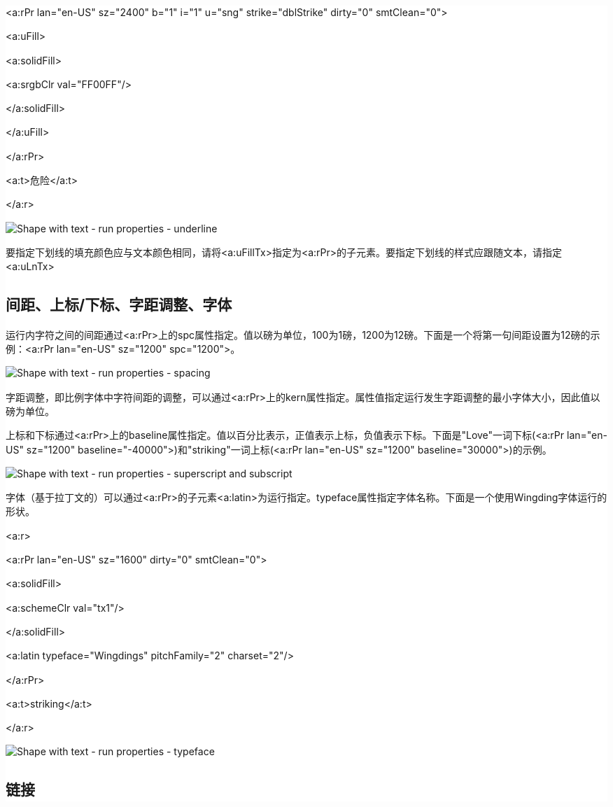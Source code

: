 <a:rPr lan="en-US" sz="2400" b="1" i="1" u="sng" strike="dblStrike" dirty="0" smtClean="0">

<a:uFill>

<a:solidFill>

<a:srgbClr val="FF00FF"/>

</a:solidFill>

</a:uFill>

</a:rPr>

<a:t>危险</a:t>

</a:r>

![Shape with text - run properties - underline](drwImages\drwSp-text-rpr-underline.gif)

要指定下划线的填充颜色应与文本颜色相同，请将<a:uFillTx>指定为<a:rPr>的子元素。要指定下划线的样式应跟随文本，请指定<a:uLnTx>

## 间距、上标/下标、字距调整、字体

运行内字符之间的间距通过<a:rPr>上的spc属性指定。值以磅为单位，100为1磅，1200为12磅。下面是一个将第一句间距设置为12磅的示例：<a:rPr lan="en-US" sz="1200" spc="1200">。

![Shape with text - run properties - spacing](drwImages\drwSp-text-rpr-spc.gif)

字距调整，即比例字体中字符间距的调整，可以通过<a:rPr>上的kern属性指定。属性值指定运行发生字距调整的最小字体大小，因此值以磅为单位。

上标和下标通过<a:rPr>上的baseline属性指定。值以百分比表示，正值表示上标，负值表示下标。下面是"Love"一词下标(<a:rPr lan="en-US" sz="1200" baseline="-40000">)和"striking"一词上标(<a:rPr lan="en-US" sz="1200" baseline="30000">)的示例。

![Shape with text - run properties - superscript and subscript](drwImages\drwSp-text-rpr-baseline.gif)

字体（基于拉丁文的）可以通过<a:rPr>的子元素<a:latin>为运行指定。typeface属性指定字体名称。下面是一个使用Wingding字体运行的形状。

<a:r>

<a:rPr lan="en-US" sz="1600" dirty="0" smtClean="0">

<a:solidFill>

<a:schemeClr val="tx1"/>

</a:solidFill>

<a:latin typeface="Wingdings" pitchFamily="2" charset="2"/>

</a:rPr>

<a:t>striking</a:t>

</a:r>

![Shape with text - run properties - typeface](drwImages\drwSp-text-rpr-latin.gif)

## 链接
